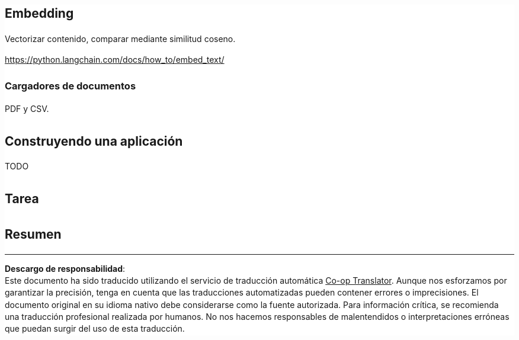 ## Embedding

Vectorizar contenido, comparar mediante similitud coseno.

https://python.langchain.com/docs/how_to/embed_text/

### Cargadores de documentos

PDF y CSV.

## Construyendo una aplicación

TODO

## Tarea

## Resumen

---

**Descargo de responsabilidad**:  
Este documento ha sido traducido utilizando el servicio de traducción automática [Co-op Translator](https://github.com/Azure/co-op-translator). Aunque nos esforzamos por garantizar la precisión, tenga en cuenta que las traducciones automatizadas pueden contener errores o imprecisiones. El documento original en su idioma nativo debe considerarse como la fuente autorizada. Para información crítica, se recomienda una traducción profesional realizada por humanos. No nos hacemos responsables de malentendidos o interpretaciones erróneas que puedan surgir del uso de esta traducción.